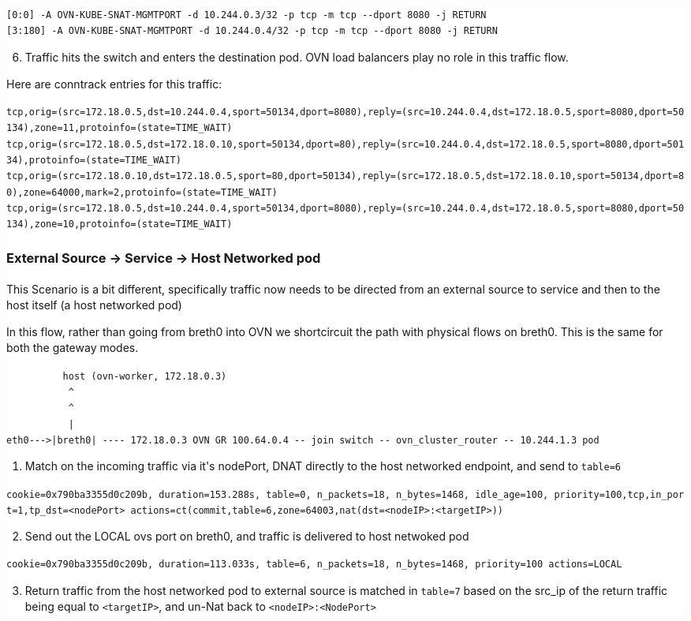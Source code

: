 ```
[0:0] -A OVN-KUBE-SNAT-MGMTPORT -d 10.244.0.3/32 -p tcp -m tcp --dport 8080 -j RETURN
[3:180] -A OVN-KUBE-SNAT-MGMTPORT -d 10.244.0.4/32 -p tcp -m tcp --dport 8080 -j RETURN
```

6. Traffic hits the switch and enters the destination pod. OVN load balancers play no role in this traffic flow.

Here are conntrack entries for this traffic:
```
tcp,orig=(src=172.18.0.5,dst=10.244.0.4,sport=50134,dport=8080),reply=(src=10.244.0.4,dst=172.18.0.5,sport=8080,dport=50134),zone=11,protoinfo=(state=TIME_WAIT)
tcp,orig=(src=172.18.0.5,dst=172.18.0.10,sport=50134,dport=80),reply=(src=10.244.0.4,dst=172.18.0.5,sport=8080,dport=50134),protoinfo=(state=TIME_WAIT)
tcp,orig=(src=172.18.0.10,dst=172.18.0.5,sport=80,dport=50134),reply=(src=172.18.0.5,dst=172.18.0.10,sport=50134,dport=80),zone=64000,mark=2,protoinfo=(state=TIME_WAIT)
tcp,orig=(src=172.18.0.5,dst=10.244.0.4,sport=50134,dport=8080),reply=(src=10.244.0.4,dst=172.18.0.5,sport=8080,dport=50134),zone=10,protoinfo=(state=TIME_WAIT)
```

### External Source -> Service -> Host Networked pod

This Scenario is a bit different, specifically traffic now needs to be directed from an external source to service and
then to the host itself (a host networked pod)

In this flow, rather than going from breth0 into OVN we shortcircuit the path with physical flows on breth0. This is the same for both the gateway modes.

```text
          host (ovn-worker, 172.18.0.3) 
           ^
           ^
           |
eth0--->|breth0| ---- 172.18.0.3 OVN GR 100.64.0.4 -- join switch -- ovn_cluster_router -- 10.244.1.3 pod

```

1. Match on the incoming traffic via it's nodePort, DNAT directly to the host networked endpoint, and send to `table=6`

```
cookie=0x790ba3355d0c209b, duration=153.288s, table=0, n_packets=18, n_bytes=1468, idle_age=100, priority=100,tcp,in_port=1,tp_dst=<nodePort> actions=ct(commit,table=6,zone=64003,nat(dst=<nodeIP>:<targetIP>))
```

2. Send out the LOCAL ovs port on breth0, and traffic is delivered to host netwoked pod

```
cookie=0x790ba3355d0c209b, duration=113.033s, table=6, n_packets=18, n_bytes=1468, priority=100 actions=LOCAL
```

3. Return traffic from the host networked pod to external source is matched in `table=7` based on the src_ip of the return
   traffic being equal to `<targetIP>`, and un-Nat back to `<nodeIP>:<NodePort>`
